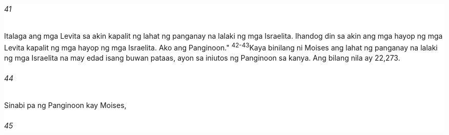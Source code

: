 








###### 41 










Italaga ang mga Levita sa akin kapalit ng lahat ng panganay na lalaki ng mga Israelita. Ihandog din sa akin ang mga hayop ng mga Levita kapalit ng mga hayop ng mga Israelita. Ako ang Panginoon." <sup class="versenum">42-43</sup>Kaya binilang ni Moises ang lahat ng panganay na lalaki ng mga Israelita na may edad isang buwan pataas, ayon sa iniutos ng Panginoon sa kanya. Ang bilang nila ay 22,273. 





















###### 44 










Sinabi pa ng Panginoon kay Moises, 





















###### 45 





